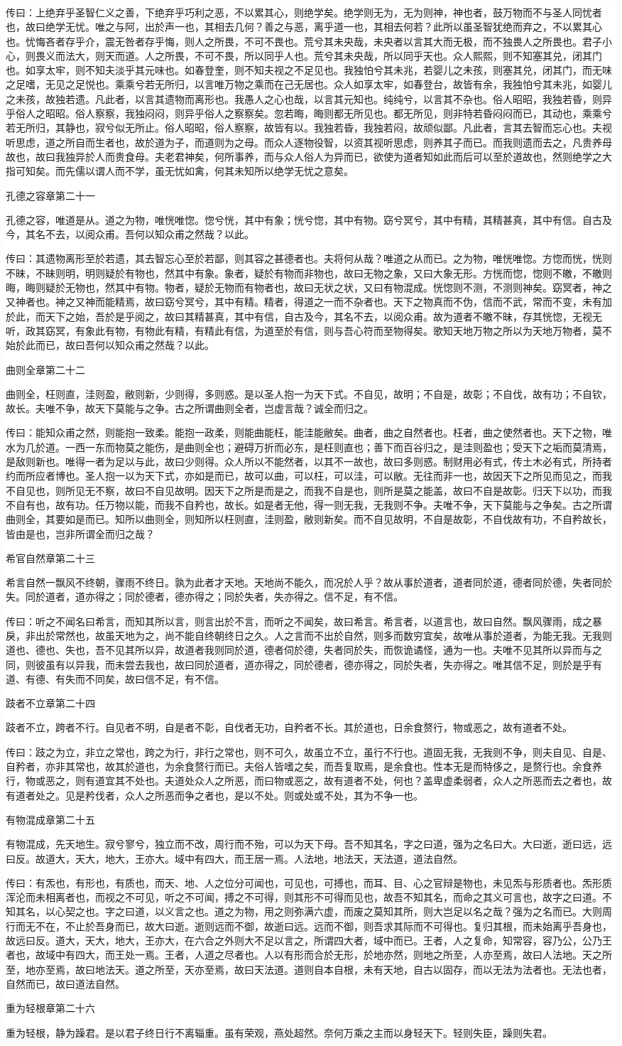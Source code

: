 传曰：上绝弃乎圣智仁义之善，下绝弃乎巧利之恶，不以累其心，则绝学矣。绝学则无为，无为则神，神也者，鼓万物而不与圣人同忧者也，故曰绝学无忧。唯之与阿，出於声一也，其相去几何？善之与恶，离乎道一也，其相去何若？此所以虽圣智犹绝而弃之，不以累其心也。忧悔吝者存乎介，震无咎者存乎悔，则人之所畏，不可不畏也。荒兮其未央哉，未央者以言其大而无极，而不独畏人之所畏也。君子小心，则畏义而法大，则天而道。人之所畏，不可不畏，所以同乎人也。荒兮其未央哉，所以同乎天也。众人熙熙，则不知塞其兑，闭其门也。如享太牢，则不知夫淡乎其元味也。如春登奎，则不知夫视之不足见也。我独怕兮其未兆，若婴儿之未孩，则塞其兑，闭其门，而无味之足嗜，无见之足悦也。乘乘兮若无所归，以言唯万物之乘而在己无居也。众人如享太牢，如春登台，故皆有余，我独怕兮其未兆，如婴儿之未孩，故独若遗。凡此者，以言其遗物而离形也。我愚人之心也哉，以言其元知也。纯纯兮，以言其不杂也。俗人昭昭，我独若昏，则异乎俗人之昭昭。俗人察察，我独闷闷，则异乎俗人之察察矣。忽若晦，晦则都无所见也。都无所见，则非特若昏闷闷而已，其动也，乘乘兮若无所归，其静也，寂兮似无所止。俗人昭昭，俗人察察，故皆有以。我独若昏，我独若闷，故顽似鄙。凡此者，言其去智而忘心也。夫视听思虑，道之所自而生者也，故於道为子，而道则为之母。而众人逐物役智，以资其视听思虑，则养其子而已。而我则遗而去之，凡贵养母故也，故曰我独异於人而贵食母。夫老君神矣，何所事养，而与众人俗人为异而已，欲使为道者知如此而后可以至於道故也，然则绝学之大指可知矣。而先儒以谓人而不学，虽无忧如禽，何其未知所以绝学无忧之意矣。  

孔德之容章第二十一  

孔德之容，唯道是从。道之为物，唯恍唯惚。惚兮恍，其中有象；恍兮惚，其中有物。窈兮冥兮，其中有精，其精甚真，其中有信。自古及今，其名不去，以阅众甫。吾何以知众甫之然哉？以此。  

传曰：其遗物离形至於若遗，其去智忘心至於若鄙，则其容之甚德者也。夫将何从哉？唯道之从而已。之为物，唯恍唯惚。方惚而恍，恍则不昧，不昧则明，明则疑於有物也，然其中有象。象者，疑於有物而非物也，故曰无物之象，又曰大象无形。方恍而惚，惚则不皦，不皦则晦，晦则疑於无物也，然其中有物。物者，疑於无物而有物者也，故曰无状之状，又曰有物混成。恍惚则不测，不测则神矣。窈冥者，神之又神者也。神之又神而能精焉，故曰窈兮冥兮，其中有精。精者，得道之一而不杂者也。天下之物真而不伪，信而不武，常而不变，未有加於此，而天下之始，吾於是乎阅之，故曰其精甚真，其中有信，自古及今，其名不去，以阅众甫。故为道者不皦不昧，存其恍惚，无视无听，政其窈冥，有象此有物，有物此有精，有精此有信，为道至於有信，则与吾心符而至物得矣。歌知天地万物之所以为天地万物者，莫不始於此而已，故曰吾何以知众甫之然哉？以此。  

曲则全章第二十二  

曲则全，枉则直，洼则盈，敝则新，少则得，多则惑。是以圣人抱一为天下式。不自见，故明；不自是，故彰；不自伐，故有功；不自钦，故长。夫唯不争，故天下莫能与之争。古之所谓曲则全者，岂虚言哉？诚全而归之。  

传曰：能知众甫之然，则能抱一致柔。能抱一政柔，则能曲能枉，能洼能敝矣。曲者，曲之自然者也。枉者，曲之使然者也。天下之物，唯水为几於道。一西一东而物莫之能伤，是曲则全也；避碍万折而必东，是枉则直也；善下而百谷归之，是洼则盈也；受天下之垢而莫清焉，是敌则新也。唯得一者为足以与此，故曰少则得。众人所以不能然者，以其不一故也，故曰多则惑。制财用必有式，传土木必有式，所持者约而所应者博也。圣人抱一以为天下式，亦如是而已，故可以曲，可以枉，可以洼，可以敝。无往而非一也，故因天下之所见而见之，而我不自见也，则所见无不察，故曰不自见故明。因天下之所是而是之，而我不自是也，则所是莫之能盖，故曰不自是故彰。归天下以功，而我不自有也，故有功。任万物以能，而我不自矜也，故长。如是者无他，得一则无我，无我则不争。夫唯不争，天下莫能与之争矣。古之所谓曲则全，其要如是而已。知所以曲则全，则知所以枉则直，洼则盈，敝则新矣。而不自见故明，不自是故彰，不自伐故有功，不自矜故长，皆由是也，岂非所谓全而归之哉？  

希官自然章第二十三  

希言自然一飘风不终朝，骤雨不终日。孰为此者才天地。天地尚不能久，而况於人乎？故从事於道者，道者同於道，德者同於德，失者同於失。同於道者，道亦得之；同於德者，德亦得之；同於失者，失亦得之。信不足，有不信。  

传曰：听之不闻名曰希言，而知其所以言，则言出於不言，而听之不闻矣，故曰希言。希言者，以道言也，故曰自然。飘风骤雨，成之暴戾，非出於常然也，故虽天地为之，尚不能自终朝终日之久。人之言而不出於自然，则多而数穷宜矣，故唯从事於道者，为能无我。无我则道也、德也、失也，吾不见其所以异，故道者我则同於道，德者伺於德，失者同於失，而恢诡谲怪，通为一也。夫唯不见其所以异而与之同，则彼虽有以异我，而未尝去我也，故曰同於道者，道亦得之，同於德者，德亦得之，同於失者，失亦得之。唯其信不足，则於是乎有道、有德、有失而不同矣，故曰信不足，有不信。  

跂者不立章第二十四  

跂者不立，跨者不行。自见者不明，自是者不彰，自伐者无功，自矜者不长。其於道也，日余食赘行，物或恶之，故有道者不处。  

传曰：跂之为立，非立之常也，跨之为行，非行之常也，则不可久，故虽立不立，虽行不行也。道固无我，无我则不争，则夫自见、自是、自矜者，亦非其常也，故其於道也，为余食赘行而已。夫俗人皆嗜之矣，而吾复取焉，是余食也。性本无是而特侈之，是赘行也。余食养行，物或恶之，则有道宜其不处也。夫道处众人之所恶，而曰物或恶之，故有道者不处，何也？盖卑虚柔弱者，众人之所恶而去之者也，故有道者处之。见是矜伐者，众人之所恶而争之者也，是以不处。则或处或不处，其为不争一也。  

有物混成章第二十五  

有物混成，先天地生。寂兮寥兮，独立而不改，周行而不殆，可以为天下母。吾不知其名，字之曰道，强为之名曰大。大曰逝，逝曰远，远曰反。故道大，天大，地大，王亦大。域中有四大，而王居一焉。人法地，地法天，天法道，道法自然。  

传曰：有炁也，有形也，有质也，而天、地、人之位分可闻也，可见也，可搏也，而耳、目、心之官辩是物也，未见炁与形质者也。炁形质浑沦而未相离者也，而视之不可见，听之不可闻，搏之不可得，则其形不可得而见也，故吾不知其名，而命之其义可言也，故字之曰道。不知其名，以心契之也。字之曰道，以义言之也。道之为物，用之则弥满六虚，而废之莫知其所，则大岂足以名之哉？强为之名而已。大则周行而无不在，不止於吾身而已，故大曰逝。逝则远而不御，故逝曰远。远而不御，则吾求其际而不可得也。复归其根，而未始离乎吾身也，故远曰反。道大，天大，地大，王亦大，在六合之外则大不足以言之，所谓四大者，域中而已。王者，人之复命，知常容，容乃公，公乃王者也，故域中有四大，而王处一焉。王者，人道之尽者也。人以有形而合於无形，於地亦然，则地之所至，人亦至焉，故曰人法地。天之所至，地亦至焉，故曰地法天。道之所至，天亦至焉，故曰天法道。道则自本自根，未有天地，自古以固存，而以无法为法者也。无法也者，自然而已，故曰道法自然。  

重为轻根章第二十六  

重为轻根，静为躁君。是以君子终日行不离辎重。虽有荣观，燕处超然。奈何万乘之主而以身轻天下。轻则失臣，躁则失君。  
